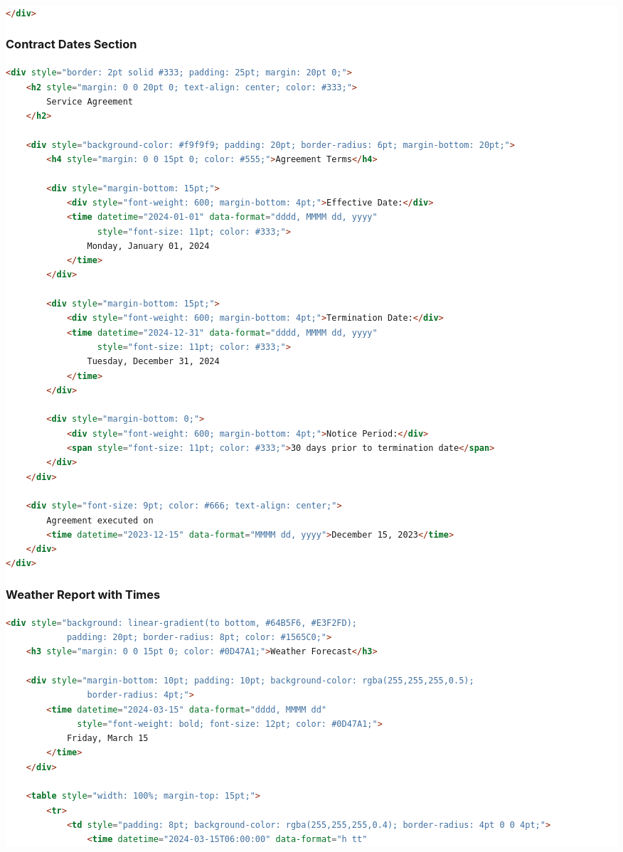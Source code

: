 ```html
</div>
```

### Contract Dates Section

```html
<div style="border: 2pt solid #333; padding: 25pt; margin: 20pt 0;">
    <h2 style="margin: 0 0 20pt 0; text-align: center; color: #333;">
        Service Agreement
    </h2>

    <div style="background-color: #f9f9f9; padding: 20pt; border-radius: 6pt; margin-bottom: 20pt;">
        <h4 style="margin: 0 0 15pt 0; color: #555;">Agreement Terms</h4>

        <div style="margin-bottom: 15pt;">
            <div style="font-weight: 600; margin-bottom: 4pt;">Effective Date:</div>
            <time datetime="2024-01-01" data-format="dddd, MMMM dd, yyyy"
                  style="font-size: 11pt; color: #333;">
                Monday, January 01, 2024
            </time>
        </div>

        <div style="margin-bottom: 15pt;">
            <div style="font-weight: 600; margin-bottom: 4pt;">Termination Date:</div>
            <time datetime="2024-12-31" data-format="dddd, MMMM dd, yyyy"
                  style="font-size: 11pt; color: #333;">
                Tuesday, December 31, 2024
            </time>
        </div>

        <div style="margin-bottom: 0;">
            <div style="font-weight: 600; margin-bottom: 4pt;">Notice Period:</div>
            <span style="font-size: 11pt; color: #333;">30 days prior to termination date</span>
        </div>
    </div>

    <div style="font-size: 9pt; color: #666; text-align: center;">
        Agreement executed on
        <time datetime="2023-12-15" data-format="MMMM dd, yyyy">December 15, 2023</time>
    </div>
</div>
```

### Weather Report with Times

```html
<div style="background: linear-gradient(to bottom, #64B5F6, #E3F2FD);
            padding: 20pt; border-radius: 8pt; color: #1565C0;">
    <h3 style="margin: 0 0 15pt 0; color: #0D47A1;">Weather Forecast</h3>

    <div style="margin-bottom: 10pt; padding: 10pt; background-color: rgba(255,255,255,0.5);
                border-radius: 4pt;">
        <time datetime="2024-03-15" data-format="dddd, MMMM dd"
              style="font-weight: bold; font-size: 12pt; color: #0D47A1;">
            Friday, March 15
        </time>
    </div>

    <table style="width: 100%; margin-top: 15pt;">
        <tr>
            <td style="padding: 8pt; background-color: rgba(255,255,255,0.4); border-radius: 4pt 0 0 4pt;">
                <time datetime="2024-03-15T06:00:00" data-format="h tt"
```